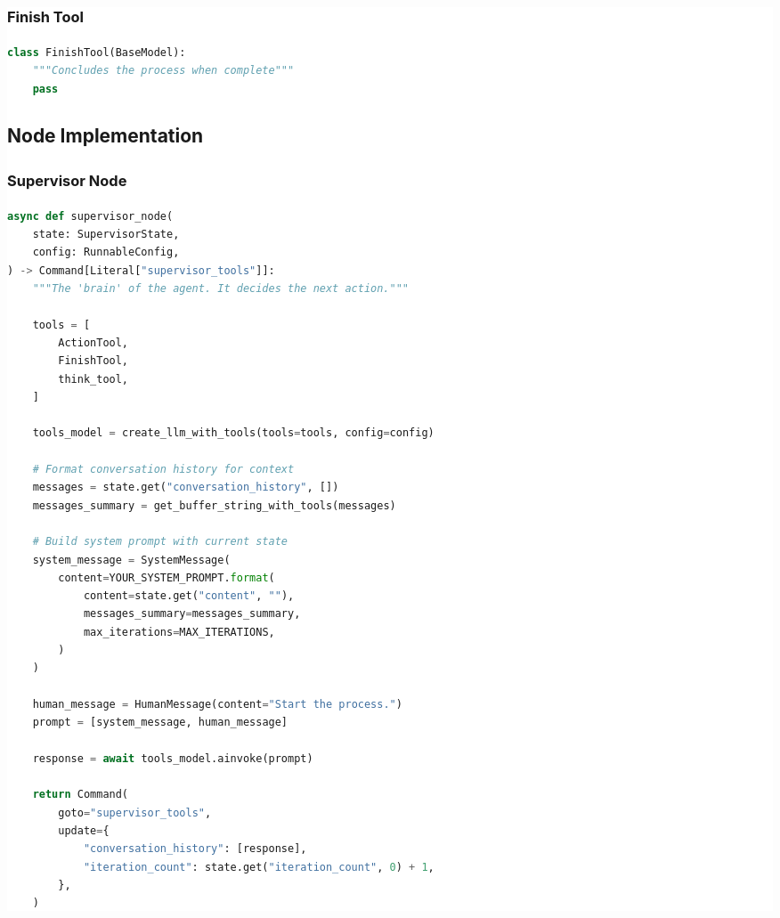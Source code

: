 ### Finish Tool

```python
class FinishTool(BaseModel):
    """Concludes the process when complete"""
    pass
```

## Node Implementation

### Supervisor Node

```python
async def supervisor_node(
    state: SupervisorState,
    config: RunnableConfig,
) -> Command[Literal["supervisor_tools"]]:
    """The 'brain' of the agent. It decides the next action."""

    tools = [
        ActionTool,
        FinishTool,
        think_tool,
    ]

    tools_model = create_llm_with_tools(tools=tools, config=config)

    # Format conversation history for context
    messages = state.get("conversation_history", [])
    messages_summary = get_buffer_string_with_tools(messages)

    # Build system prompt with current state
    system_message = SystemMessage(
        content=YOUR_SYSTEM_PROMPT.format(
            content=state.get("content", ""),
            messages_summary=messages_summary,
            max_iterations=MAX_ITERATIONS,
        )
    )

    human_message = HumanMessage(content="Start the process.")
    prompt = [system_message, human_message]

    response = await tools_model.ainvoke(prompt)

    return Command(
        goto="supervisor_tools",
        update={
            "conversation_history": [response],
            "iteration_count": state.get("iteration_count", 0) + 1,
        },
    )
```
